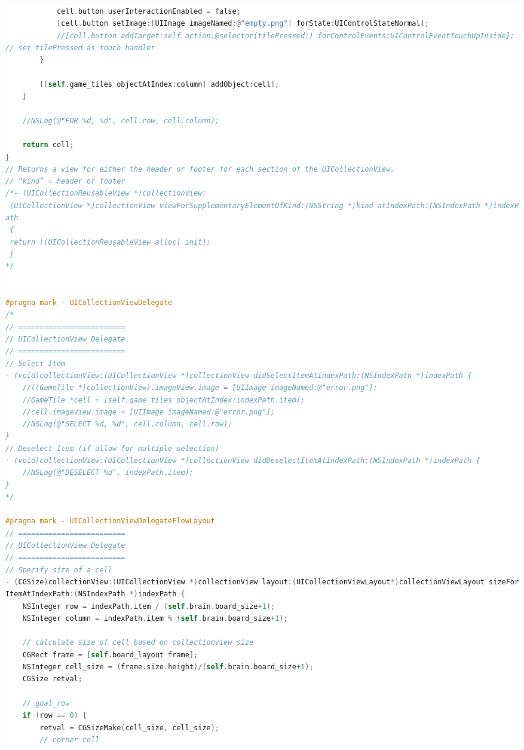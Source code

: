 ```objective-c
            cell.button.userInteractionEnabled = false;
            [cell.button setImage:[UIImage imageNamed:@"empty.png"] forState:UIControlStateNormal];
            //[cell.button addTarget:self action:@selector(tilePressed:) forControlEvents:UIControlEventTouchUpInside]; // set tilePressed as touch handler
        }

        [[self.game_tiles objectAtIndex:column] addObject:cell];
    }

    //NSLog(@"FOR %d, %d", cell.row, cell.column);

    return cell;
}
// Returns a view for either the header or footer for each section of the UICollectionView.
// “kind” = header or footer
/*- (UICollectionReusableView *)collectionView:
 (UICollectionView *)collectionView viewForSupplementaryElementOfKind:(NSString *)kind atIndexPath:(NSIndexPath *)indexPath
 {
 return [[UICollectionReusableView alloc] init];
 }
*/


#pragma mark - UICollectionViewDelegate
/*
// =========================
// UICollectionView Delegate
// =========================
// Select Item
- (void)collectionView:(UICollectionView *)collectionView didSelectItemAtIndexPath:(NSIndexPath *)indexPath {
    //((GameTile *)collectionView).imageView.image = [UIImage imageNamed:@"error.png"];
    //GameTile *cell = [self.game_tiles objectAtIndex:indexPath.item];
    //cell.imageView.image = [UIImage imageNamed:@"error.png"];
    //NSLog(@"SELECT %d, %d", cell.column, cell.row);
}
// Deselect Item (if allow for multiple selection)
- (void)collectionView:(UICollectionView *)collectionView didDeselectItemAtIndexPath:(NSIndexPath *)indexPath {
    //NSLog(@"DESELECT %d", indexPath.item);
}
*/

#pragma mark - UICollectionViewDelegateFlowLayout
// =========================
// UICollectionView Delegate
// =========================
// Specify size of a cell
- (CGSize)collectionView:(UICollectionView *)collectionView layout:(UICollectionViewLayout*)collectionViewLayout sizeForItemAtIndexPath:(NSIndexPath *)indexPath {
    NSInteger row = indexPath.item / (self.brain.board_size+1);
    NSInteger column = indexPath.item % (self.brain.board_size+1);

    // calculate size of cell based on collectionview size
    CGRect frame = [self.board_layout frame];
    NSInteger cell_size = (frame.size.height)/(self.brain.board_size+1);
    CGSize retval;

    // goal_row
    if (row == 0) {
        retval = CGSizeMake(cell_size, cell_size);
        // corner cell
```